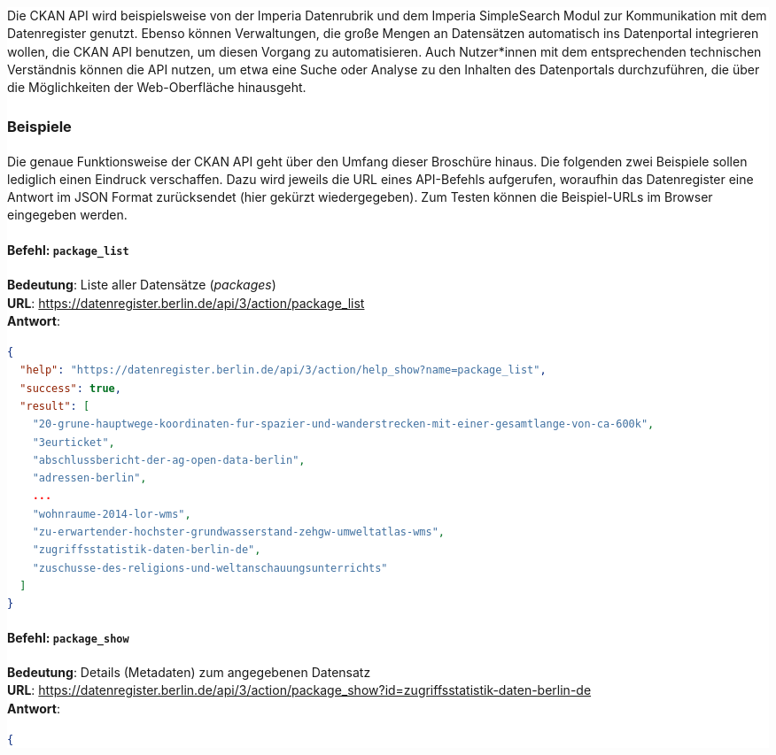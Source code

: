Die CKAN API wird beispielsweise von der Imperia Datenrubrik und dem
Imperia SimpleSearch Modul zur Kommunikation mit dem Datenregister
genutzt. Ebenso können Verwaltungen, die große Mengen an Datensätzen
automatisch ins Datenportal integrieren wollen, die CKAN API benutzen,
um diesen Vorgang zu automatisieren. Auch Nutzer\*innen mit dem
entsprechenden technischen Verständnis können die API nutzen, um etwa
eine Suche oder Analyse zu den Inhalten des Datenportals durchzuführen,
die über die Möglichkeiten der Web-Oberfläche hinausgeht.

### Beispiele

Die genaue Funktionsweise der CKAN API geht über den Umfang dieser
Broschüre hinaus. Die folgenden zwei Beispiele sollen lediglich einen
Eindruck verschaffen. Dazu wird jeweils die URL eines API-Befehls
aufgerufen, woraufhin das Datenregister eine Antwort im JSON Format
zurücksendet (hier gekürzt wiedergegeben). Zum Testen können die
Beispiel-URLs im Browser eingegeben werden.

#### Befehl: `package_list`

**Bedeutung**: Liste aller Datensätze (*packages*)<br/> **URL**:
<https://datenregister.berlin.de/api/3/action/package_list><br/>
**Antwort**:

``` json
{
  "help": "https://datenregister.berlin.de/api/3/action/help_show?name=package_list",
  "success": true,
  "result": [
    "20-grune-hauptwege-koordinaten-fur-spazier-und-wanderstrecken-mit-einer-gesamtlange-von-ca-600k",
    "3eurticket",
    "abschlussbericht-der-ag-open-data-berlin",
    "adressen-berlin",
    ...
    "wohnraume-2014-lor-wms",
    "zu-erwartender-hochster-grundwasserstand-zehgw-umweltatlas-wms",
    "zugriffsstatistik-daten-berlin-de",
    "zuschusse-des-religions-und-weltanschauungsunterrichts"
  ]
}
```

#### Befehl: `package_show`

**Bedeutung**: Details (Metadaten) zum angegebenen Datensatz<br/>
**URL**:
<https://datenregister.berlin.de/api/3/action/package_show?id=zugriffsstatistik-daten-berlin-de><br/>
**Antwort**:

``` json
{
